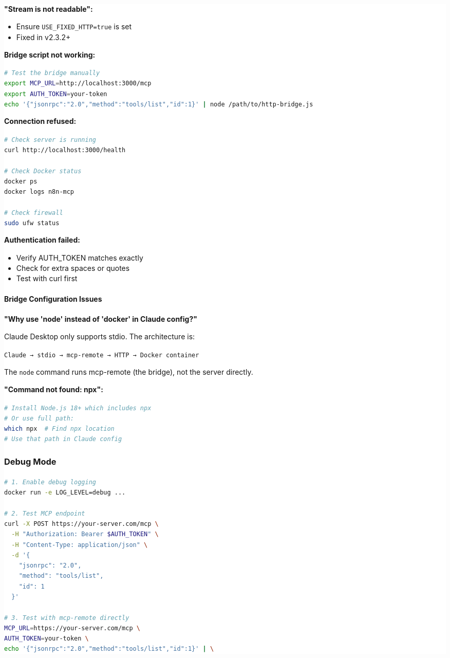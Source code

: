 **"Stream is not readable":**
- Ensure `USE_FIXED_HTTP=true` is set
- Fixed in v2.3.2+

**Bridge script not working:**
```bash
# Test the bridge manually
export MCP_URL=http://localhost:3000/mcp
export AUTH_TOKEN=your-token
echo '{"jsonrpc":"2.0","method":"tools/list","id":1}' | node /path/to/http-bridge.js
```

**Connection refused:**
```bash
# Check server is running
curl http://localhost:3000/health

# Check Docker status
docker ps
docker logs n8n-mcp

# Check firewall
sudo ufw status
```

**Authentication failed:**
- Verify AUTH_TOKEN matches exactly
- Check for extra spaces or quotes
- Test with curl first

#### Bridge Configuration Issues

**"Why use 'node' instead of 'docker' in Claude config?"**

Claude Desktop only supports stdio. The architecture is:
```
Claude → stdio → mcp-remote → HTTP → Docker container
```

The `node` command runs mcp-remote (the bridge), not the server directly.

**"Command not found: npx":**
```bash
# Install Node.js 18+ which includes npx
# Or use full path:
which npx  # Find npx location
# Use that path in Claude config
```

### Debug Mode

```bash
# 1. Enable debug logging
docker run -e LOG_LEVEL=debug ...

# 2. Test MCP endpoint
curl -X POST https://your-server.com/mcp \
  -H "Authorization: Bearer $AUTH_TOKEN" \
  -H "Content-Type: application/json" \
  -d '{
    "jsonrpc": "2.0",
    "method": "tools/list",
    "id": 1
  }'

# 3. Test with mcp-remote directly
MCP_URL=https://your-server.com/mcp \
AUTH_TOKEN=your-token \
echo '{"jsonrpc":"2.0","method":"tools/list","id":1}' | \
```